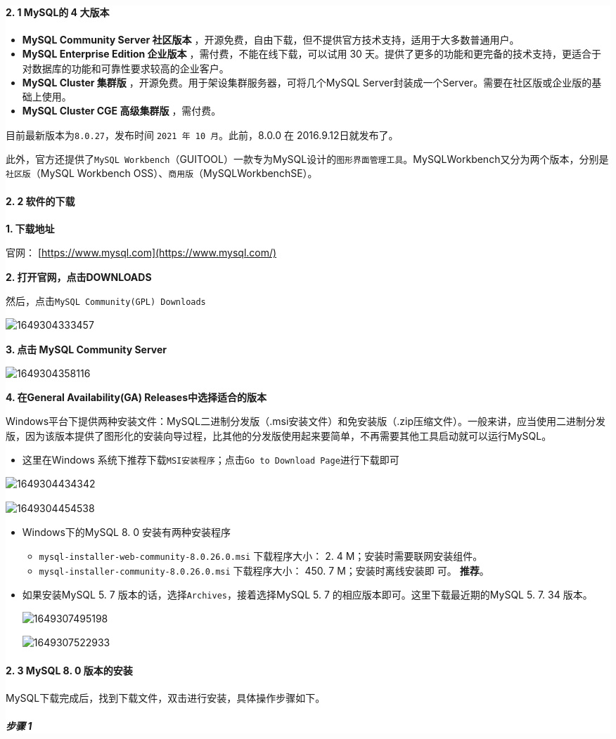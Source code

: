 #### 2. 1 MySQL的 4 大版本

- **MySQL Community Server 社区版本** ，开源免费，自由下载，但不提供官方技术支持，适用于大多数普通用户。
- **MySQL Enterprise Edition 企业版本** ，需付费，不能在线下载，可以试用 30 天。提供了更多的功能和更完备的技术支持，更适合于对数据库的功能和可靠性要求较高的企业客户。
- **MySQL Cluster 集群版** ，开源免费。用于架设集群服务器，可将几个MySQL Server封装成一个Server。需要在社区版或企业版的基础上使用。
- **MySQL Cluster CGE 高级集群版** ，需付费。

目前最新版本为`8.0.27`，发布时间 `2021 年 10 月`。此前，8.0.0 在 2016.9.12日就发布了。

此外，官方还提供了`MySQL Workbench`（GUITOOL）一款专为MySQL设计的`图形界面管理工具`。MySQLWorkbench又分为两个版本，分别是`社区版`（MySQL Workbench OSS）、`商用版`（MySQLWorkbenchSE）。

#### 2. 2 软件的下载

**1. 下载地址**

官网： [https://www.mysql.com](https://www.mysql.com/)

**2. 打开官网，点击DOWNLOADS**

然后，点击`MySQL Community(GPL) Downloads`

![1649304333457](MySQL/1649304333457.png)

**3. 点击 MySQL Community Server**

![1649304358116](MySQL/1649304358116.png)

**4. 在General Availability(GA) Releases中选择适合的版本**

Windows平台下提供两种安装文件：MySQL二进制分发版（.msi安装文件）和免安装版（.zip压缩文件）。一般来讲，应当使用二进制分发版，因为该版本提供了图形化的安装向导过程，比其他的分发版使用起来要简单，不再需要其他工具启动就可以运行MySQL。

- 这里在Windows 系统下推荐下载`MSI安装程序`；点击`Go to Download Page`进行下载即可

![1649304434342](MySQL/1649304434342.png)

![1649304454538](MySQL/1649304454538.png)

- Windows下的MySQL 8. 0 安装有两种安装程序

  - `mysql-installer-web-community-8.0.26.0.msi` 下载程序大小： 2. 4 M；安装时需要联网安装组件。
  - `mysql-installer-community-8.0.26.0.msi` 下载程序大小： 450. 7 M；安装时离线安装即
    可。 **推荐**。

- 如果安装MySQL 5. 7 版本的话，选择`Archives`，接着选择MySQL 5. 7 的相应版本即可。这里下载最近期的MySQL 5. 7. 34 版本。

  ![1649307495198](MySQL/1649307495198.png)

  ![1649307522933](MySQL/1649307522933.png)

#### 2. 3 MySQL 8. 0 版本的安装

MySQL下载完成后，找到下载文件，双击进行安装，具体操作步骤如下。

##### 步骤 1
